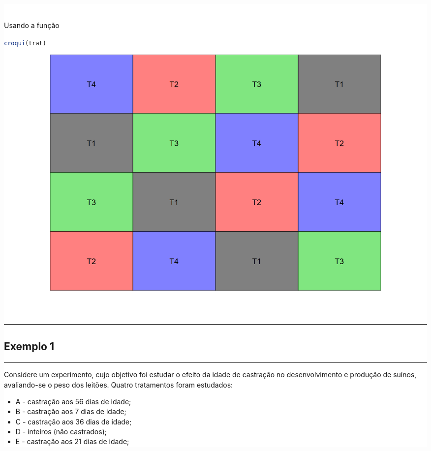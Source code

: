 <br>

Usando a função


```r
croqui(trat)
```

<img src="07-dql_files/figure-html/unnamed-chunk-3-1.png" width="672" style="display: block; margin: auto;" />

<br><br>

****

## Exemplo 1

****

Considere um experimento, cujo objetivo foi estudar o efeito da idade de castração no desenvolvimento e produção de suínos, avaliando-se o peso dos leitões. Quatro tratamentos foram estudados:

- A - castração aos 56 dias de idade;
- B - castração aos 7 dias de idade;
- C - castração aos 36 dias de idade;
- D - inteiros (não castrados);
- E - castração aos 21 dias de idade;
